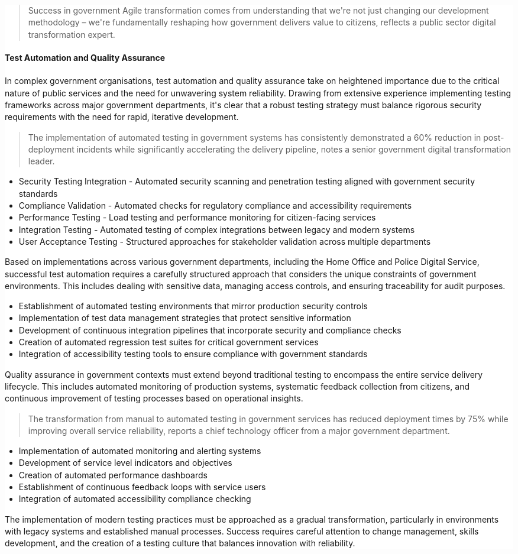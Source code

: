 > Success in government Agile transformation comes from understanding that we're not just changing our development methodology – we're fundamentally reshaping how government delivers value to citizens, reflects a public sector digital transformation expert.



#### <a id="test-automation-and-quality-assurance"></a>Test Automation and Quality Assurance

In complex government organisations, test automation and quality assurance take on heightened importance due to the critical nature of public services and the need for unwavering system reliability. Drawing from extensive experience implementing testing frameworks across major government departments, it's clear that a robust testing strategy must balance rigorous security requirements with the need for rapid, iterative development.

> The implementation of automated testing in government systems has consistently demonstrated a 60% reduction in post-deployment incidents while significantly accelerating the delivery pipeline, notes a senior government digital transformation leader.

- Security Testing Integration - Automated security scanning and penetration testing aligned with government security standards
- Compliance Validation - Automated checks for regulatory compliance and accessibility requirements
- Performance Testing - Load testing and performance monitoring for citizen-facing services
- Integration Testing - Automated testing of complex integrations between legacy and modern systems
- User Acceptance Testing - Structured approaches for stakeholder validation across multiple departments

Based on implementations across various government departments, including the Home Office and Police Digital Service, successful test automation requires a carefully structured approach that considers the unique constraints of government environments. This includes dealing with sensitive data, managing access controls, and ensuring traceability for audit purposes.

- Establishment of automated testing environments that mirror production security controls
- Implementation of test data management strategies that protect sensitive information
- Development of continuous integration pipelines that incorporate security and compliance checks
- Creation of automated regression test suites for critical government services
- Integration of accessibility testing tools to ensure compliance with government standards

Quality assurance in government contexts must extend beyond traditional testing to encompass the entire service delivery lifecycle. This includes automated monitoring of production systems, systematic feedback collection from citizens, and continuous improvement of testing processes based on operational insights.

> The transformation from manual to automated testing in government services has reduced deployment times by 75% while improving overall service reliability, reports a chief technology officer from a major government department.

- Implementation of automated monitoring and alerting systems
- Development of service level indicators and objectives
- Creation of automated performance dashboards
- Establishment of continuous feedback loops with service users
- Integration of automated accessibility compliance checking

The implementation of modern testing practices must be approached as a gradual transformation, particularly in environments with legacy systems and established manual processes. Success requires careful attention to change management, skills development, and the creation of a testing culture that balances innovation with reliability.
